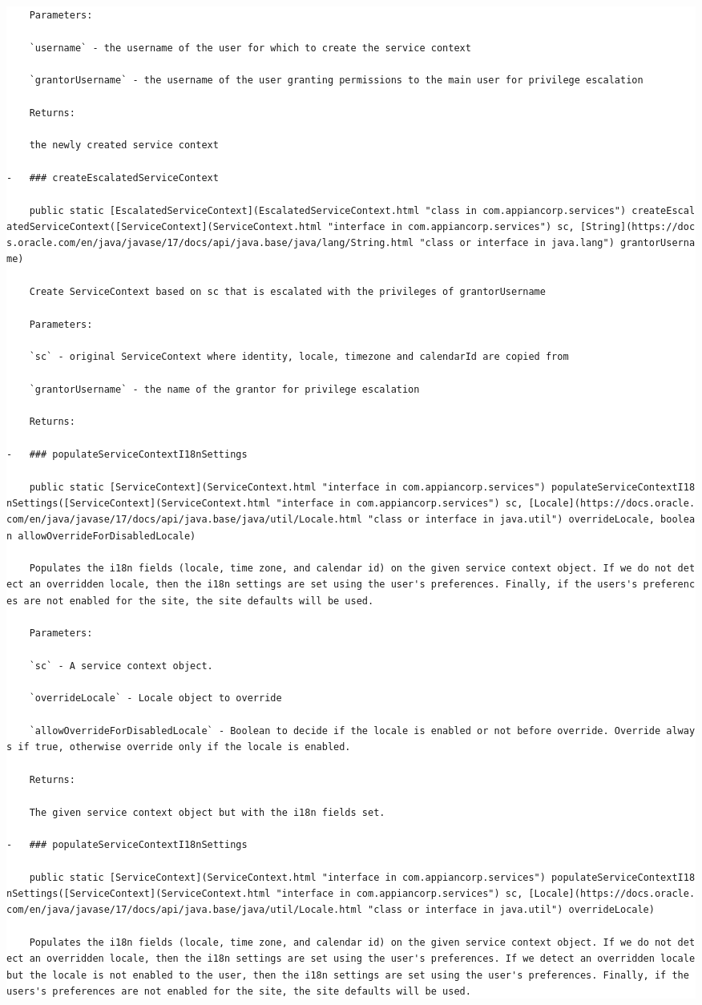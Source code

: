         Parameters:

        `username` - the username of the user for which to create the service context

        `grantorUsername` - the username of the user granting permissions to the main user for privilege escalation

        Returns:

        the newly created service context

    -   ### createEscalatedServiceContext

        public static [EscalatedServiceContext](EscalatedServiceContext.html "class in com.appiancorp.services") createEscalatedServiceContext([ServiceContext](ServiceContext.html "interface in com.appiancorp.services") sc, [String](https://docs.oracle.com/en/java/javase/17/docs/api/java.base/java/lang/String.html "class or interface in java.lang") grantorUsername)

        Create ServiceContext based on sc that is escalated with the privileges of grantorUsername

        Parameters:

        `sc` - original ServiceContext where identity, locale, timezone and calendarId are copied from

        `grantorUsername` - the name of the grantor for privilege escalation

        Returns:

    -   ### populateServiceContextI18nSettings

        public static [ServiceContext](ServiceContext.html "interface in com.appiancorp.services") populateServiceContextI18nSettings([ServiceContext](ServiceContext.html "interface in com.appiancorp.services") sc, [Locale](https://docs.oracle.com/en/java/javase/17/docs/api/java.base/java/util/Locale.html "class or interface in java.util") overrideLocale, boolean allowOverrideForDisabledLocale)

        Populates the i18n fields (locale, time zone, and calendar id) on the given service context object. If we do not detect an overridden locale, then the i18n settings are set using the user's preferences. Finally, if the users's preferences are not enabled for the site, the site defaults will be used.

        Parameters:

        `sc` - A service context object.

        `overrideLocale` - Locale object to override

        `allowOverrideForDisabledLocale` - Boolean to decide if the locale is enabled or not before override. Override always if true, otherwise override only if the locale is enabled.

        Returns:

        The given service context object but with the i18n fields set.

    -   ### populateServiceContextI18nSettings

        public static [ServiceContext](ServiceContext.html "interface in com.appiancorp.services") populateServiceContextI18nSettings([ServiceContext](ServiceContext.html "interface in com.appiancorp.services") sc, [Locale](https://docs.oracle.com/en/java/javase/17/docs/api/java.base/java/util/Locale.html "class or interface in java.util") overrideLocale)

        Populates the i18n fields (locale, time zone, and calendar id) on the given service context object. If we do not detect an overridden locale, then the i18n settings are set using the user's preferences. If we detect an overridden locale but the locale is not enabled to the user, then the i18n settings are set using the user's preferences. Finally, if the users's preferences are not enabled for the site, the site defaults will be used.
